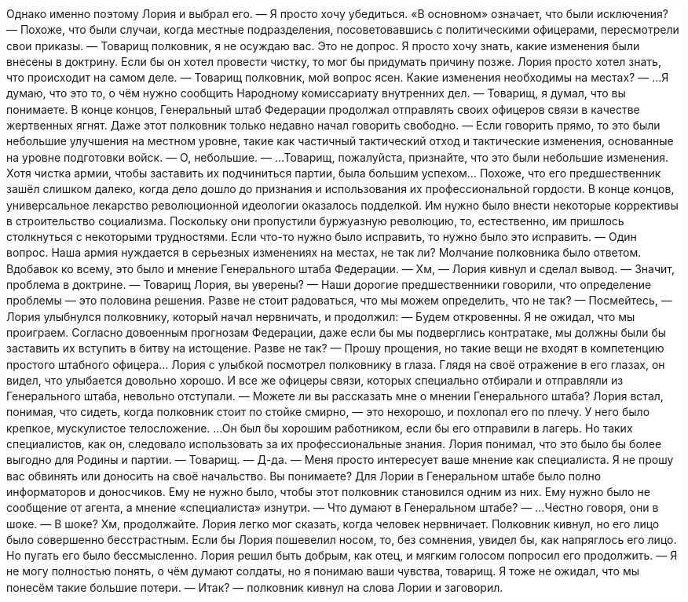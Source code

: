Однако именно поэтому Лория и выбрал его.
— Я просто хочу убедиться. «В основном» означает, что были исключения?
— Похоже, что были случаи, когда местные подразделения, посоветовавшись с политическими офицерами, пересмотрели свои приказы.
— Товарищ полковник, я не осуждаю вас. Это не допрос. Я просто хочу знать, какие изменения были внесены в доктрину.
Если бы он хотел провести чистку, то мог бы придумать причину позже. Лория просто хотел знать, что происходит на самом деле.
— Товарищ полковник, мой вопрос ясен. Какие изменения необходимы на местах?
— …Я думаю, что это то, о чём нужно сообщить Народному комиссариату внутренних дел.
— Товарищ, я думал, что вы понимаете.
В конце концов, Генеральный штаб Федерации продолжал отправлять своих офицеров связи в качестве жертвенных ягнят. Даже этот полковник только недавно начал говорить свободно.
— Если говорить прямо, то это были небольшие улучшения на местном уровне, такие как частичный тактический отход и тактические изменения, основанные на уровне подготовки войск.
— О, небольшие.
— …Товарищ, пожалуйста, признайте, что это были небольшие изменения.
Хотя чистка армии, чтобы заставить их подчиниться партии, была большим успехом… Похоже, что его предшественник зашёл слишком далеко, когда дело дошло до признания и использования их профессиональной гордости.
В конце концов, универсальное лекарство революционной идеологии оказалось подделкой. Им нужно было внести некоторые коррективы в строительство социализма. Поскольку они пропустили буржуазную революцию, то, естественно, им пришлось столкнуться с некоторыми трудностями. Если что-то нужно было исправить, то нужно было это исправить.
— Один вопрос. Наша армия нуждается в серьезных изменениях на местах, не так ли?
Молчание полковника было ответом. Вдобавок ко всему, это было и мнение Генерального штаба Федерации.
— Хм, — Лория кивнул и сделал вывод.
— Значит, проблема в доктрине.
— Товарищ Лория, вы уверены?
— Наши дорогие предшественники говорили, что определение проблемы — это половина решения. Разве не стоит радоваться, что мы можем определить, что не так?
— Посмейтесь, — Лория улыбнулся полковнику, который начал нервничать, и продолжил:
— Будем откровенны. Я не ожидал, что мы проиграем. Согласно довоенным прогнозам Федерации, даже если бы мы подверглись контратаке, мы должны были бы заставить их вступить в битву на истощение. Разве не так?
— Прошу прощения, но такие вещи не входят в компетенцию простого штабного офицера…
Лория с улыбкой посмотрел полковнику в глаза. Глядя на своё отражение в его глазах, он видел, что улыбается довольно хорошо. И все же офицеры связи, которых специально отбирали и отправляли из Генерального штаба, невольно отступали.
— Можете ли вы рассказать мне о мнении Генерального штаба?
Лория встал, понимая, что сидеть, когда полковник стоит по стойке смирно, — это нехорошо, и похлопал его по плечу.
У него было крепкое, мускулистое телосложение. …Он был бы хорошим работником, если бы его отправили в лагерь. Но таких специалистов, как он, следовало использовать за их профессиональные знания. Лория понимал, что это было бы более выгодно для Родины и партии.
— Товарищ.
— Д-да.
— Меня просто интересует ваше мнение как специалиста. Я не прошу вас обвинять или доносить на своё начальство. Вы понимаете?
Для Лории в Генеральном штабе было полно информаторов и доносчиков. Ему не нужно было, чтобы этот полковник становился одним из них. Ему нужно было не сообщение от агента, а мнение «специалиста» изнутри.
— Что думают в Генеральном штабе?
— …Честно говоря, они в шоке.
— В шоке? Хм, продолжайте.
Лория легко мог сказать, когда человек нервничает.
Полковник кивнул, но его лицо было совершенно бесстрастным. Если бы Лория пошевелил носом, то, без сомнения, увидел бы, как напряглось его лицо.
Но пугать его было бессмысленно. Лория решил быть добрым, как отец, и мягким голосом попросил его продолжить.
— Я не могу полностью понять, о чём думают солдаты, но я понимаю ваши чувства, товарищ. Я тоже не ожидал, что мы понесём такие большие потери.
— Итак? — полковник кивнул на слова Лории и заговорил.